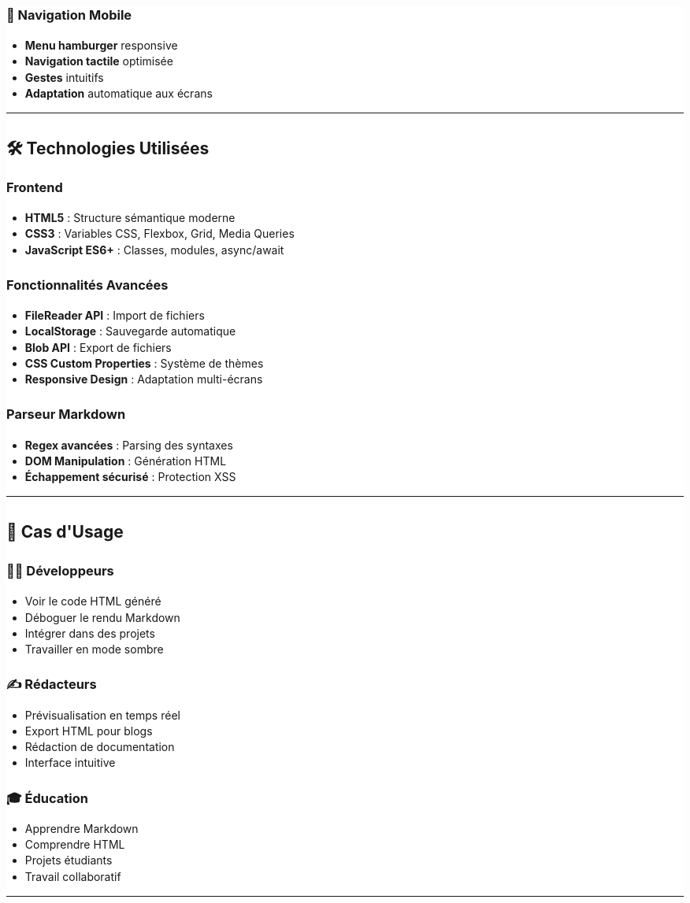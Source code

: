 ### 📱 Navigation Mobile

- **Menu hamburger** responsive
- **Navigation tactile** optimisée
- **Gestes** intuitifs
- **Adaptation** automatique aux écrans

---

## 🛠️ Technologies Utilisées

### Frontend
- **HTML5** : Structure sémantique moderne
- **CSS3** : Variables CSS, Flexbox, Grid, Media Queries
- **JavaScript ES6+** : Classes, modules, async/await

### Fonctionnalités Avancées
- **FileReader API** : Import de fichiers
- **LocalStorage** : Sauvegarde automatique
- **Blob API** : Export de fichiers
- **CSS Custom Properties** : Système de thèmes
- **Responsive Design** : Adaptation multi-écrans

### Parseur Markdown
- **Regex avancées** : Parsing des syntaxes
- **DOM Manipulation** : Génération HTML
- **Échappement sécurisé** : Protection XSS

---

## 🎯 Cas d'Usage

### 👨‍💻 Développeurs
- Voir le code HTML généré
- Déboguer le rendu Markdown
- Intégrer dans des projets
- Travailler en mode sombre

### ✍️ Rédacteurs
- Prévisualisation en temps réel
- Export HTML pour blogs
- Rédaction de documentation
- Interface intuitive

### 🎓 Éducation
- Apprendre Markdown
- Comprendre HTML
- Projets étudiants
- Travail collaboratif

---
